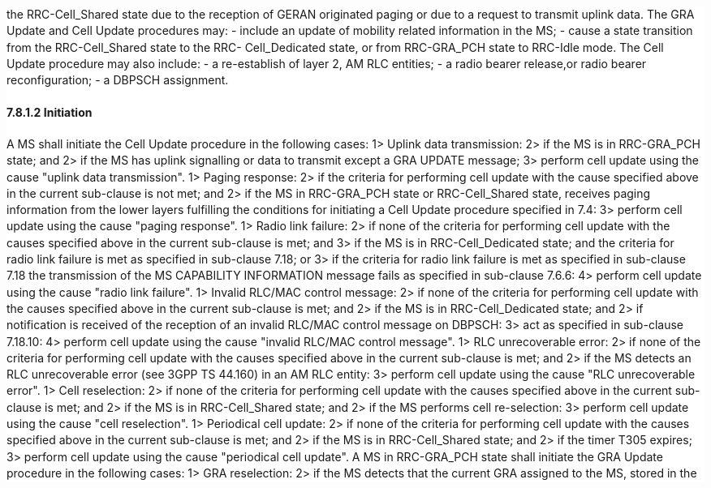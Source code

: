 the RRC-Cell_Shared state due to the reception of GERAN originated paging or
due to a request to transmit uplink data.
The GRA Update and Cell Update procedures may:
\- include an update of mobility related information in the MS;
\- cause a state transition from the RRC-Cell_Shared state to the RRC-
Cell_Dedicated state, or from RRC-GRA_PCH state to RRC-Idle mode.
The Cell Update procedure may also include:
\- a re-establish of layer 2, AM RLC entities;
\- a radio bearer release,or radio bearer reconfiguration;
\- a DBPSCH assignment.
#### 7.8.1.2 Initiation
A MS shall initiate the Cell Update procedure in the following cases:
1> Uplink data transmission:
2> if the MS is in RRC-GRA_PCH state; and
2> if the MS has uplink signalling or data to transmit except a GRA UPDATE
message;
3> perform cell update using the cause \"uplink data transmission\".
1> Paging response:
2> if the criteria for performing cell update with the cause specified above
in the current sub-clause is not met; and
2> if the MS in RRC-GRA_PCH state or RRC-Cell_Shared state, receives paging
information from the lower layers fulfilling the conditions for initiating a
Cell Update procedure specified in 7.4:
3> perform cell update using the cause \"paging response\".
1> Radio link failure:
2> if none of the criteria for performing cell update with the causes
specified above in the current sub-clause is met; and
3> if the MS is in RRC-Cell_Dedicated state; and the criteria for radio link
failure is met as specified in sub-clause 7.18; or
3> if the criteria for radio link failure is met as specified in sub-clause
7.18 the transmission of the MS CAPABILITY INFORMATION message fails as
specified in sub-clause 7.6.6:
4> perform cell update using the cause \"radio link failure\".
1> Invalid RLC/MAC control message:
2> if none of the criteria for performing cell update with the causes
specified above in the current sub-clause is met; and
2> if the MS is in RRC-Cell_Dedicated state; and
2> if notification is received of the reception of an invalid RLC/MAC control
message on DBPSCH:
3> act as specified in sub-clause 7.18.10:
4> perform cell update using the cause \"invalid RLC/MAC control message\".
1> RLC unrecoverable error:
2> if none of the criteria for performing cell update with the causes
specified above in the current sub-clause is met; and
2> if the MS detects an RLC unrecoverable error (see 3GPP TS 44.160) in an AM
RLC entity:
3> perform cell update using the cause \"RLC unrecoverable error\".
1> Cell reselection:
2> if none of the criteria for performing cell update with the causes
specified above in the current sub-clause is met; and
2> if the MS is in RRC-Cell_Shared state; and
2> if the MS performs cell re-selection:
3> perform cell update using the cause \"cell reselection\".
1> Periodical cell update:
2> if none of the criteria for performing cell update with the causes
specified above in the current sub-clause is met; and
2> if the MS is in RRC-Cell_Shared state; and
2> if the timer T305 expires;
3> perform cell update using the cause \"periodical cell update\".
A MS in RRC-GRA_PCH state shall initiate the GRA Update procedure in the
following cases:
1> GRA reselection:
2> if the MS detects that the current GRA assigned to the MS, stored in the